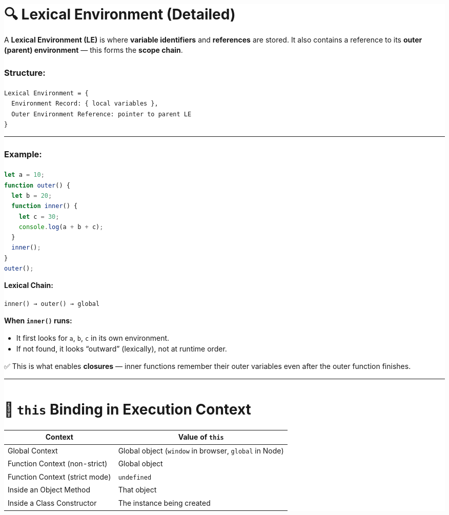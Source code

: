 
# 🔍 Lexical Environment (Detailed)

A **Lexical Environment (LE)** is where **variable identifiers** and **references** are stored.
It also contains a reference to its **outer (parent) environment** — this forms the **scope chain**.

### Structure:

```
Lexical Environment = {
  Environment Record: { local variables },
  Outer Environment Reference: pointer to parent LE
}
```

---

### Example:

```js
let a = 10;
function outer() {
  let b = 20;
  function inner() {
    let c = 30;
    console.log(a + b + c);
  }
  inner();
}
outer();
```

**Lexical Chain:**

```
inner() → outer() → global
```

**When `inner()` runs:**

* It first looks for `a`, `b`, `c` in its own environment.
* If not found, it looks “outward” (lexically), not at runtime order.

✅ This is what enables **closures** — inner functions remember their outer variables even after the outer function finishes.

---

# 🧩 `this` Binding in Execution Context

| Context                        | Value of `this`                                       |
| ------------------------------ | ----------------------------------------------------- |
| Global Context                 | Global object (`window` in browser, `global` in Node) |
| Function Context (non-strict)  | Global object                                         |
| Function Context (strict mode) | `undefined`                                           |
| Inside an Object Method        | That object                                           |
| Inside a Class Constructor     | The instance being created                            |
